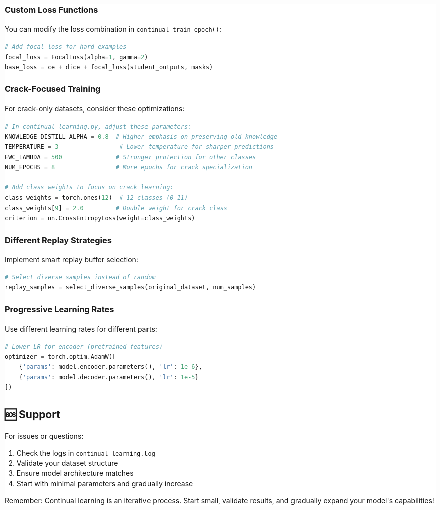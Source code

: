 ### Custom Loss Functions
You can modify the loss combination in `continual_train_epoch()`:

```python
# Add focal loss for hard examples
focal_loss = FocalLoss(alpha=1, gamma=2)
base_loss = ce + dice + focal_loss(student_outputs, masks)
```

### Crack-Focused Training
For crack-only datasets, consider these optimizations:

```python
# In continual_learning.py, adjust these parameters:
KNOWLEDGE_DISTILL_ALPHA = 0.8  # Higher emphasis on preserving old knowledge
TEMPERATURE = 3                 # Lower temperature for sharper predictions
EWC_LAMBDA = 500               # Stronger protection for other classes
NUM_EPOCHS = 8                 # More epochs for crack specialization

# Add class weights to focus on crack learning:
class_weights = torch.ones(12)  # 12 classes (0-11)
class_weights[9] = 2.0         # Double weight for crack class
criterion = nn.CrossEntropyLoss(weight=class_weights)
```

### Different Replay Strategies
Implement smart replay buffer selection:

```python
# Select diverse samples instead of random
replay_samples = select_diverse_samples(original_dataset, num_samples)
```

### Progressive Learning Rates
Use different learning rates for different parts:

```python
# Lower LR for encoder (pretrained features)
optimizer = torch.optim.AdamW([
    {'params': model.encoder.parameters(), 'lr': 1e-6},
    {'params': model.decoder.parameters(), 'lr': 1e-5}
])
```

## 🆘 Support

For issues or questions:

1. Check the logs in `continual_learning.log`
2. Validate your dataset structure
3. Ensure model architecture matches
4. Start with minimal parameters and gradually increase

Remember: Continual learning is an iterative process. Start small, validate results, and gradually expand your model's capabilities!
